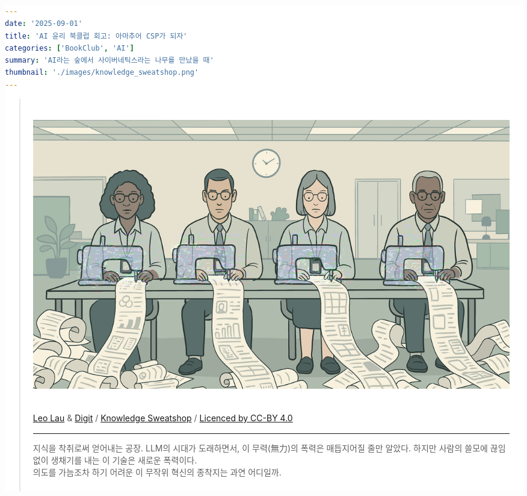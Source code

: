 ```yaml
---
date: '2025-09-01'
title: 'AI 윤리 북클럽 회고: 아마추어 CSP가 되자'
categories: ['BookClub', 'AI']
summary: 'AI라는 숲에서 사이버네틱스라는 나무를 만났을 때'
thumbnail: './images/knowledge_sweatshop.png'
---
```


<blockquote style="padding: 1.5rem; background:transparent">
    <p align="left" >
        <img src="./images/knowledge_sweatshop.png" width="100%" alt="A row of knowledge workers operate sewing machines producing piles of spreadsheets and reports"/>
    </p>
    </br>
    <span>
        <a href="https://www.instagram.com/unun.leg/">Leo Lau</a> &amp; 
        <a href="https://digital-dialogues.co.uk/">Digit</a> / 
        <a href="https://betterimagesofai.org/images?artist=LeoLau&title=KnowledgeSweatshop">Knowledge Sweatshop</a> / 
        <a href="https://creativecommons.org/licenses/by/4.0/">Licenced by CC-BY 4.0</a>
    </span>
    <hr style="margin: 1rem 0;"/>
    지식을 착취로써 얻어내는 공장. LLM의 시대가 도래하면서, 이 무력(無力)의 폭력은 매듭지어질 줄만 알았다. 하지만 사람의 쓸모에 끊임없이 생채기를 내는 이 기술은 새로운 폭력이다. </br>
    의도를 가늠조차 하기 어려운 이 무작위 혁신의 종착지는 과연 어디일까.
